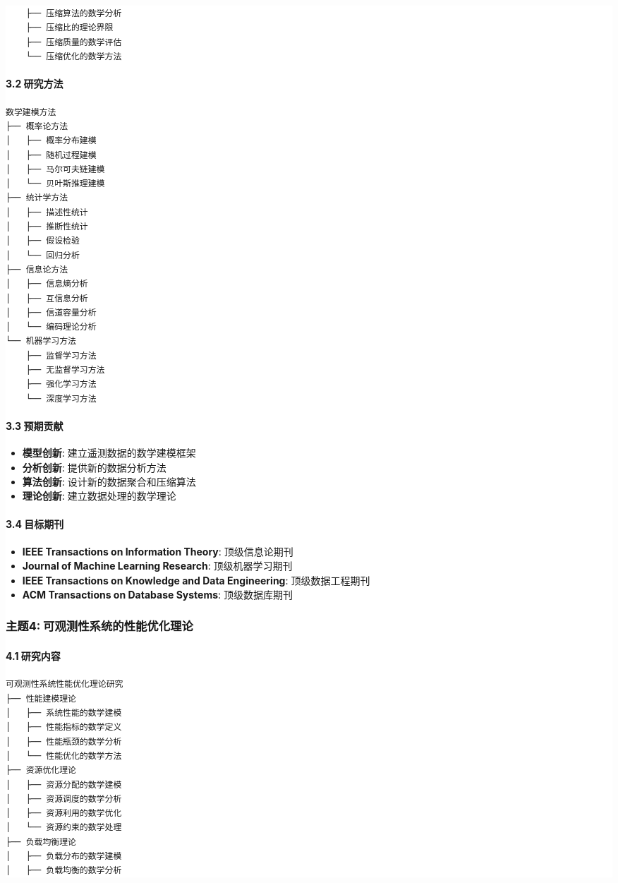 ```text
    ├── 压缩算法的数学分析
    ├── 压缩比的理论界限
    ├── 压缩质量的数学评估
    └── 压缩优化的数学方法
```

#### 3.2 研究方法

```text
数学建模方法
├── 概率论方法
│   ├── 概率分布建模
│   ├── 随机过程建模
│   ├── 马尔可夫链建模
│   └── 贝叶斯推理建模
├── 统计学方法
│   ├── 描述性统计
│   ├── 推断性统计
│   ├── 假设检验
│   └── 回归分析
├── 信息论方法
│   ├── 信息熵分析
│   ├── 互信息分析
│   ├── 信道容量分析
│   └── 编码理论分析
└── 机器学习方法
    ├── 监督学习方法
    ├── 无监督学习方法
    ├── 强化学习方法
    └── 深度学习方法
```

#### 3.3 预期贡献

- **模型创新**: 建立遥测数据的数学建模框架
- **分析创新**: 提供新的数据分析方法
- **算法创新**: 设计新的数据聚合和压缩算法
- **理论创新**: 建立数据处理的数学理论

#### 3.4 目标期刊

- **IEEE Transactions on Information Theory**: 顶级信息论期刊
- **Journal of Machine Learning Research**: 顶级机器学习期刊
- **IEEE Transactions on Knowledge and Data Engineering**: 顶级数据工程期刊
- **ACM Transactions on Database Systems**: 顶级数据库期刊

### 主题4: 可观测性系统的性能优化理论

#### 4.1 研究内容

```text
可观测性系统性能优化理论研究
├── 性能建模理论
│   ├── 系统性能的数学建模
│   ├── 性能指标的数学定义
│   ├── 性能瓶颈的数学分析
│   └── 性能优化的数学方法
├── 资源优化理论
│   ├── 资源分配的数学建模
│   ├── 资源调度的数学分析
│   ├── 资源利用的数学优化
│   └── 资源约束的数学处理
├── 负载均衡理论
│   ├── 负载分布的数学建模
│   ├── 负载均衡的数学分析
```